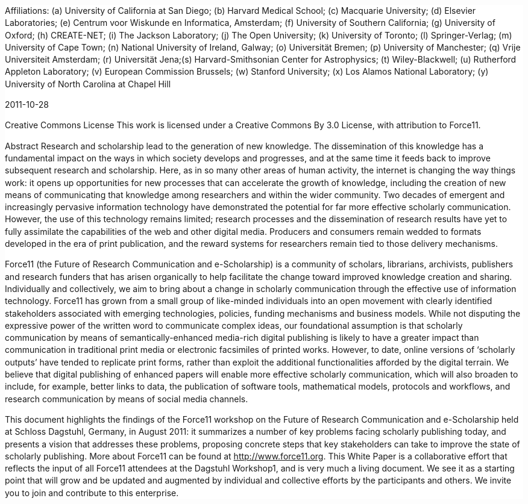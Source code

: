 Affiliations: (a) University of California at San Diego; (b) Harvard Medical School; (c) Macquarie University; (d) Elsevier Laboratories; (e) Centrum voor Wiskunde en Informatica, Amsterdam; (f) University of Southern California; (g) University of Oxford; (h) CREATE-NET; (i) The Jackson Laboratory; (j) The Open University; (k) University of Toronto; (l) Springer-Verlag; (m) University of Cape Town; (n) National University of Ireland, Galway; (o) Universität Bremen; (p) University of Manchester; (q) Vrije Universiteit Amsterdam; (r) Universität Jena;(s) Harvard-Smithsonian Center for Astrophysics; (t) Wiley-Blackwell; (u) Rutherford Appleton Laboratory; (v) European Commission Brussels; (w) Stanford University; (x) Los Alamos National Laboratory; (y) University of North Carolina at Chapel Hill

2011-10-28

Creative Commons License This work is licensed under a Creative Commons By 3.0 License, with attribution to Force11.

Abstract
Research and scholarship lead to the generation of new knowledge. The dissemination of this knowledge has a fundamental impact on the ways in which society develops and progresses, and at the same time it feeds back to improve subsequent research and scholarship. Here, as in so many other areas of human activity, the internet is changing the way things work: it opens up opportunities for new processes that can accelerate the growth of knowledge, including the creation of new means of communicating that knowledge among researchers and within the wider community. Two decades of emergent and increasingly pervasive information technology have demonstrated the potential for far more effective scholarly communication. However, the use of this technology remains limited; research processes and the dissemination of research results have yet to fully assimilate the capabilities of the web and other digital media. Producers and consumers remain wedded to formats developed in the era of print publication, and the reward systems for researchers remain tied to those delivery mechanisms.

Force11 (the Future of Research Communication and e-Scholarship) is a community of scholars, librarians, archivists, publishers and research funders that has arisen organically to help facilitate the change toward improved knowledge creation and sharing. Individually and collectively, we aim to bring about a change in scholarly communication through the effective use of information technology. Force11 has grown from a small group of like-minded individuals into an open movement with clearly identified stakeholders associated with emerging technologies, policies, funding mechanisms and business models. While not disputing the expressive power of the written word to communicate complex ideas, our foundational assumption is that scholarly communication by means of semantically-enhanced media-rich digital publishing is likely to have a greater impact than communication in traditional print media or electronic facsimiles of printed works. However, to date, online versions of ‘scholarly outputs’ have tended to replicate print forms, rather than exploit the additional functionalities afforded by the digital terrain. We believe that digital publishing of enhanced papers will enable more effective scholarly communication, which will also broaden to include, for example, better links to data, the publication of software tools, mathematical models, protocols and workflows, and research communication by means of social media channels.

This document highlights the findings of the Force11 workshop on the Future of Research Communication and e-Scholarship held at Schloss Dagstuhl, Germany, in August 2011: it summarizes a number of key problems facing scholarly publishing today, and presents a vision that addresses these problems, proposing concrete steps that key stakeholders can take to improve the state of scholarly publishing. More about Force11 can be found at http://www.force11.org. This White Paper is a collaborative effort that reflects the input of all Force11 attendees at the Dagstuhl Workshop1, and is very much a living document. We see it as a starting point that will grow and be updated and augmented by individual and collective efforts by the participants and others. We invite you to join and contribute to this enterprise.
